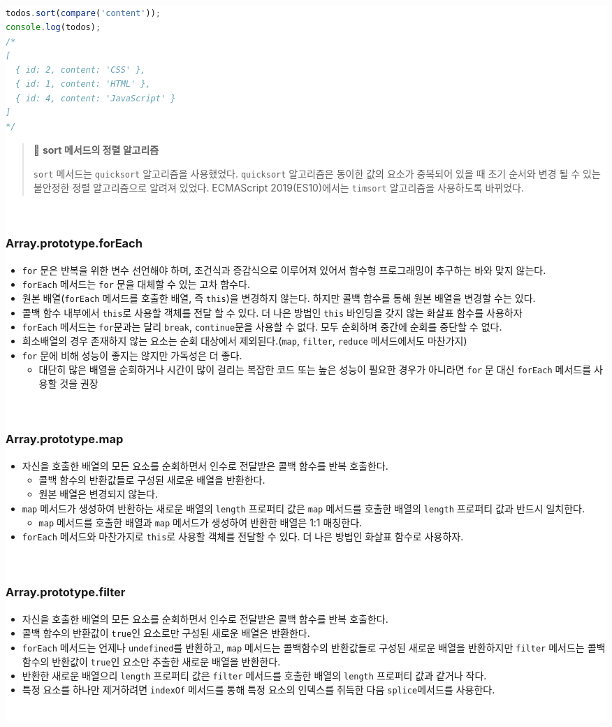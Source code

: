   ```javascript
  todos.sort(compare('content'));
  console.log(todos);
  /*
  [
    { id: 2, content: 'CSS' },
    { id: 1, content: 'HTML' },
    { id: 4, content: 'JavaScript' }
  ]
  */
  ```

> 📄 **sort 메서드의 정렬 알고리즘**
>
> `sort` 메서드는 `quicksort` 알고리즘을 사용했었다.
> `quicksort` 알고리즘은 동이한 값의 요소가 중복되어 있을 때 초기 순서와 변경 될 수 있는 불안정한 정렬 알고리즘으로 알려져 있었다.
> ECMAScript 2019(ES10)에서는 `timsort` 알고리즘을 사용하도록 바뀌었다.

<br>

### **Array.prototype.forEach**

- `for` 문은 반복을 위한 변수 선언해야 하며, 조건식과 증감식으로 이루어져 있어서 함수형 프로그래밍이 추구하는 바와 맞지 않는다.
- `forEach` 메서드는 `for` 문을 대체할 수 있는 고차 함수다.
- 원본 배열(`forEach` 메서드를 호출한 배열, 즉 `this`)을 변경하지 않는다. 하지만 콜백 함수를 통해 원본 배열을 변경할 수는 있다.
- 콜백 함수 내부에서 `this`로 사용할 객체를 전달 할 수 있다. 더 나은 방법인 `this` 바인딩을 갖지 않는 화살표 함수를 사용하자
- `forEach` 메서드는 `for`문과는 달리 `break`, `continue`문을 사용할 수 없다. 모두 순회하며 중간에 순회를 중단할 수 없다.
- 희소배열의 경우 존재하지 않는 요소는 순회 대상에서 제외된다.(`map`, `filter`, `reduce` 메서드에서도 마찬가지)
- `for` 문에 비해 성능이 좋지는 않지만 가독성은 더 좋다.
  - 대단히 많은 배열을 순회하거나 시간이 많이 걸리는 복잡한 코드 또는 높은 성능이 필요한 경우가 아니라면 `for` 문 대신 `forEach` 메서드를 사용할 것을 권장

<br>

### **Array.prototype.map**

- 자신을 호출한 배열의 모든 요소를 순회하면서 인수로 전달받은 콜백 함수를 반복 호출한다.
  - 콜백 함수의 반환값들로 구성된 새로운 배열을 반환한다.
  - 원본 배열은 변경되지 않는다.
- `map` 메서드가 생성하여 반환하는 새로운 배열의 `length` 프로퍼티 값은 `map` 메서드를 호출한 배열의 `length` 프로퍼티 값과 반드시 일치한다.
  - `map` 메서드를 호출한 배열과 `map` 메서드가 생성하여 반환한 배열은 1:1 매칭한다.
- `forEach` 메서드와 마찬가지로 `this`로 사용할 객체를 전달할 수 있다. 더 나은 방법인 화살표 함수로 사용하자.

<br>

### **Array.prototype.filter**

- 자신을 호출한 배열의 모든 요소를 순회하면서 인수로 전달받은 콜백 함수를 반복 호출한다.
- 콜백 함수의 반환값이 `true`인 요소로만 구성된 새로운 배열은 반환한다.
- `forEach` 메서드는 언제나 `undefined`를 반환하고, `map` 메서드는 콜백함수의 반환값들로 구성된 새로운 배열을 반환하지만 `filter` 메서드는 콜백 함수의 반환값이 `true`인 요소만 추출한 새로운 배열을 반환한다.
- 반환한 새로운 배열으리 `length` 프로퍼티 값은 `filter` 메서드를 호출한 배열의 `length` 프로퍼티 값과 같거나 작다.
- 특정 요소를 하나만 제거하려면 `indexOf` 메서드를 통해 특정 요소의 인덱스를 취득한 다음 `splice`메서드를 사용한다.

<br>
